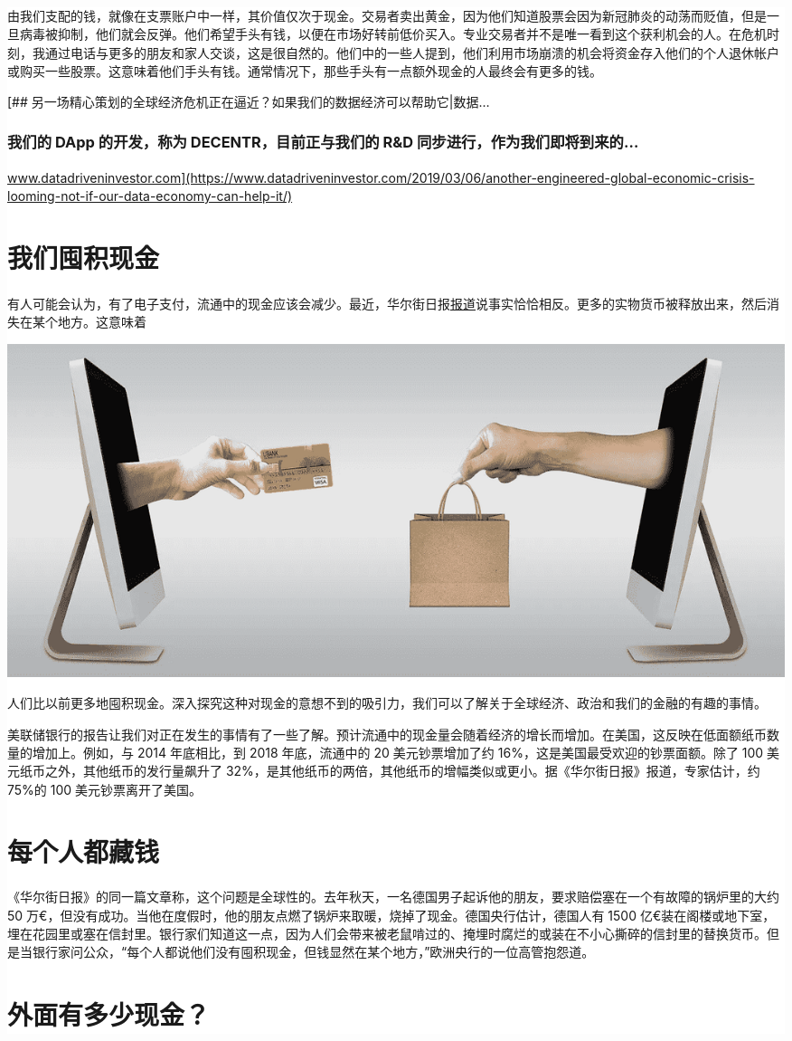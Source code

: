 由我们支配的钱，就像在支票账户中一样，其价值仅次于现金。交易者卖出黄金，因为他们知道股票会因为新冠肺炎的动荡而贬值，但是一旦病毒被抑制，他们就会反弹。他们希望手头有钱，以便在市场好转前低价买入。专业交易者并不是唯一看到这个获利机会的人。在危机时刻，我通过电话与更多的朋友和家人交谈，这是很自然的。他们中的一些人提到，他们利用市场崩溃的机会将资金存入他们的个人退休帐户或购买一些股票。这意味着他们手头有钱。通常情况下，那些手头有一点额外现金的人最终会有更多的钱。

[](https://www.datadriveninvestor.com/2019/03/06/another-engineered-global-economic-crisis-looming-not-if-our-data-economy-can-help-it/) [## 另一场精心策划的全球经济危机正在逼近？如果我们的数据经济可以帮助它|数据…

### 我们的 DApp 的开发，称为 DECENTR，目前正与我们的 R&D 同步进行，作为我们即将到来的…

www.datadriveninvestor.com](https://www.datadriveninvestor.com/2019/03/06/another-engineered-global-economic-crisis-looming-not-if-our-data-economy-can-help-it/) 

# 我们囤积现金

有人可能会认为，有了电子支付，流通中的现金应该会减少。最近，华尔街日报[报道](https://www.wsj.com/articles/the-worlds-cash-is-disappearing-bankers-arent-sure-where-it-went-11576184491)说事实恰恰相反。更多的实物货币被释放出来，然后消失在某个地方。这意味着

![](img/c66fa7e9d643607fdfe11eaf554386e9.png)

人们比以前更多地囤积现金。深入探究这种对现金的意想不到的吸引力，我们可以了解关于全球经济、政治和我们的金融的有趣的事情。

美联储银行的报告让我们对正在发生的事情有了一些了解。预计流通中的现金量会随着经济的增长而增加。在美国，这反映在低面额纸币数量的增加上。例如，与 2014 年底相比，到 2018 年底，流通中的 20 美元钞票增加了约 16%，这是美国最受欢迎的钞票面额。除了 100 美元纸币之外，其他纸币的发行量飙升了 32%，是其他纸币的两倍，其他纸币的增幅类似或更小。据《华尔街日报》报道，专家估计，约 75%的 100 美元钞票离开了美国。

# 每个人都藏钱

《华尔街日报》的同一篇文章称，这个问题是全球性的。去年秋天，一名德国男子起诉他的朋友，要求赔偿塞在一个有故障的锅炉里的大约 50 万€，但没有成功。当他在度假时，他的朋友点燃了锅炉来取暖，烧掉了现金。德国央行估计，德国人有 1500 亿€装在阁楼或地下室，埋在花园里或塞在信封里。银行家们知道这一点，因为人们会带来被老鼠啃过的、掩埋时腐烂的或装在不小心撕碎的信封里的替换货币。但是当银行家问公众，“每个人都说他们没有囤积现金，但钱显然在某个地方，”欧洲央行的一位高管抱怨道。

# 外面有多少现金？
